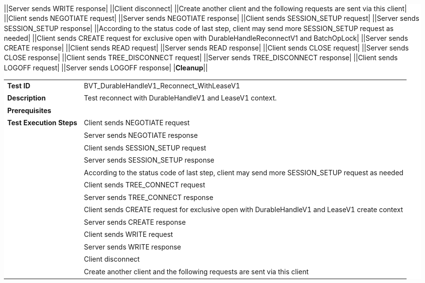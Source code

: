 ||Server sends WRITE response|
||Client disconnect|
||Create another client and the following requests are sent via this client|
||Client sends NEGOTIATE request|
||Server sends NEGOTIATE response|
||Client sends SESSION_SETUP request|
||Server sends SESSION_SETUP response|
||According to the status code of last step, client may send more SESSION_SETUP request as needed|
||Client sends CREATE request for exclusive open with DurableHandleReconnectV1 and BatchOpLock|
||Server sends CREATE response|
||Client sends READ request|
||Server sends READ response|
||Client sends CLOSE request|
||Server sends CLOSE response|
||Client sends TREE_DISCONNECT request|
||Server sends TREE_DISCONNECT response|
||Client sends LOGOFF request|
||Server sends LOGOFF response|
|**Cleanup**||


|||
|---|---|
|**Test ID**|BVT_DurableHandleV1_Reconnect_WithLeaseV1|
|**Description**|Test reconnect with DurableHandleV1 and LeaseV1 context. |
|**Prerequisites**||
|**Test Execution Steps**|Client sends NEGOTIATE request|
||Server sends NEGOTIATE response|
||Client sends SESSION_SETUP request|
||Server sends SESSION_SETUP response|
||According to the status code of last step, client may send more SESSION_SETUP request as needed|
||Client sends TREE_CONNECT request|
||Server sends TREE_CONNECT response|
||Client sends CREATE request for exclusive open with DurableHandleV1 and LeaseV1 create context|
||Server sends CREATE response|
||Client sends WRITE request|
||Server sends WRITE response|
||Client disconnect|
||Create another client and the following requests are sent via this client|